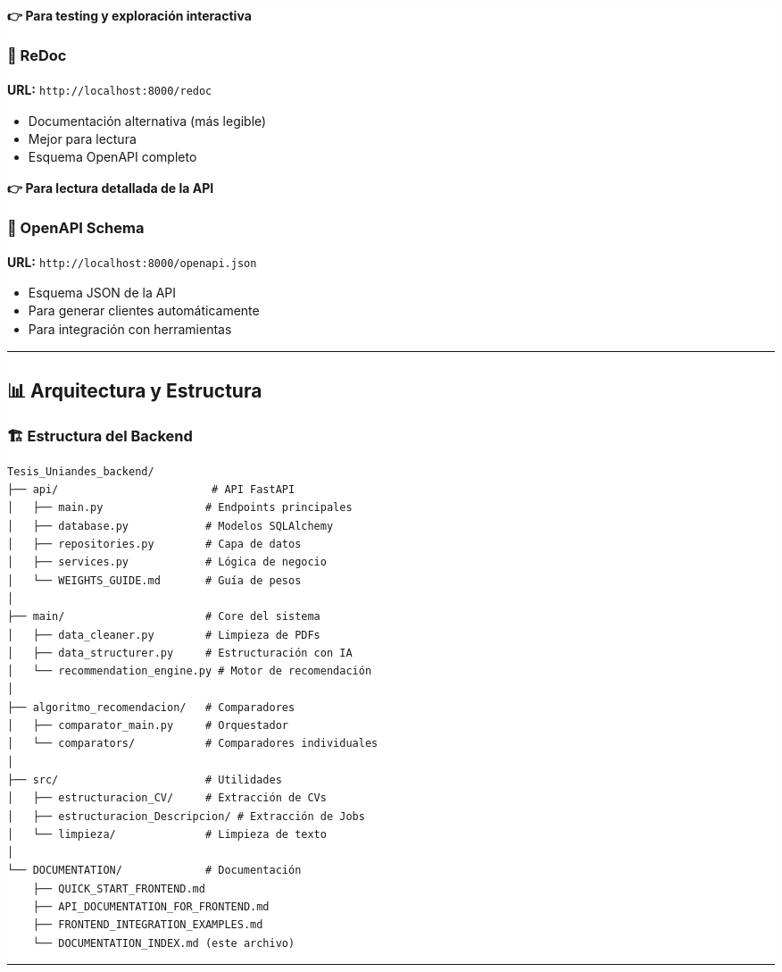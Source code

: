 **👉 Para testing y exploración interactiva**

### 📄 ReDoc
**URL:** `http://localhost:8000/redoc`

- Documentación alternativa (más legible)
- Mejor para lectura
- Esquema OpenAPI completo

**👉 Para lectura detallada de la API**

### 🔧 OpenAPI Schema
**URL:** `http://localhost:8000/openapi.json`

- Esquema JSON de la API
- Para generar clientes automáticamente
- Para integración con herramientas

---

## 📊 Arquitectura y Estructura

### 🏗️ Estructura del Backend

```
Tesis_Uniandes_backend/
├── api/                        # API FastAPI
│   ├── main.py                # Endpoints principales
│   ├── database.py            # Modelos SQLAlchemy
│   ├── repositories.py        # Capa de datos
│   ├── services.py            # Lógica de negocio
│   └── WEIGHTS_GUIDE.md       # Guía de pesos
│
├── main/                      # Core del sistema
│   ├── data_cleaner.py        # Limpieza de PDFs
│   ├── data_structurer.py     # Estructuración con IA
│   └── recommendation_engine.py # Motor de recomendación
│
├── algoritmo_recomendacion/   # Comparadores
│   ├── comparator_main.py     # Orquestador
│   └── comparators/           # Comparadores individuales
│
├── src/                       # Utilidades
│   ├── estructuracion_CV/     # Extracción de CVs
│   ├── estructuracion_Descripcion/ # Extracción de Jobs
│   └── limpieza/              # Limpieza de texto
│
└── DOCUMENTATION/             # Documentación
    ├── QUICK_START_FRONTEND.md
    ├── API_DOCUMENTATION_FOR_FRONTEND.md
    ├── FRONTEND_INTEGRATION_EXAMPLES.md
    └── DOCUMENTATION_INDEX.md (este archivo)
```

---